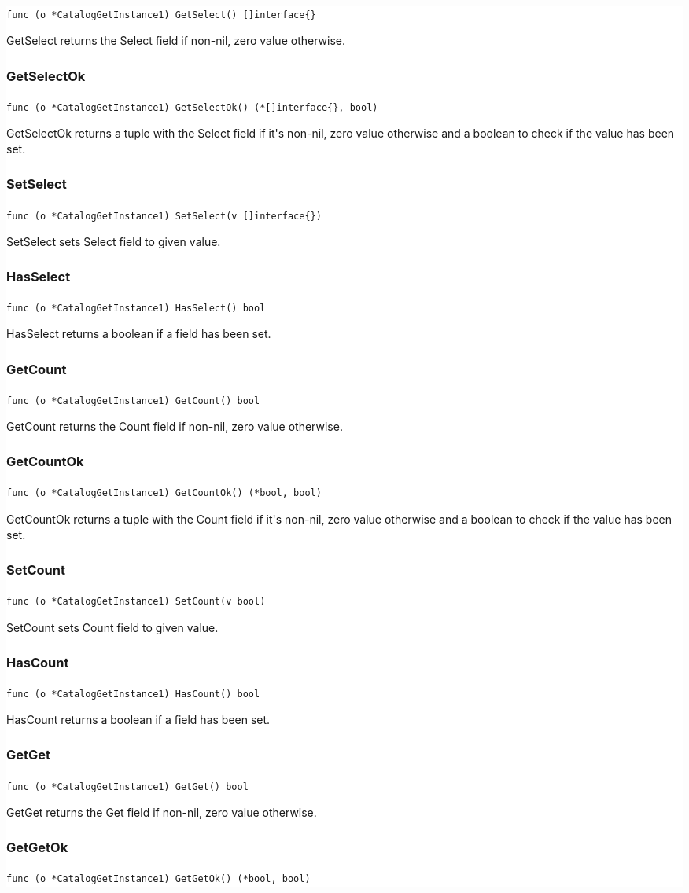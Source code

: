 `func (o *CatalogGetInstance1) GetSelect() []interface{}`

GetSelect returns the Select field if non-nil, zero value otherwise.

### GetSelectOk

`func (o *CatalogGetInstance1) GetSelectOk() (*[]interface{}, bool)`

GetSelectOk returns a tuple with the Select field if it's non-nil, zero value otherwise
and a boolean to check if the value has been set.

### SetSelect

`func (o *CatalogGetInstance1) SetSelect(v []interface{})`

SetSelect sets Select field to given value.

### HasSelect

`func (o *CatalogGetInstance1) HasSelect() bool`

HasSelect returns a boolean if a field has been set.

### GetCount

`func (o *CatalogGetInstance1) GetCount() bool`

GetCount returns the Count field if non-nil, zero value otherwise.

### GetCountOk

`func (o *CatalogGetInstance1) GetCountOk() (*bool, bool)`

GetCountOk returns a tuple with the Count field if it's non-nil, zero value otherwise
and a boolean to check if the value has been set.

### SetCount

`func (o *CatalogGetInstance1) SetCount(v bool)`

SetCount sets Count field to given value.

### HasCount

`func (o *CatalogGetInstance1) HasCount() bool`

HasCount returns a boolean if a field has been set.

### GetGet

`func (o *CatalogGetInstance1) GetGet() bool`

GetGet returns the Get field if non-nil, zero value otherwise.

### GetGetOk

`func (o *CatalogGetInstance1) GetGetOk() (*bool, bool)`
